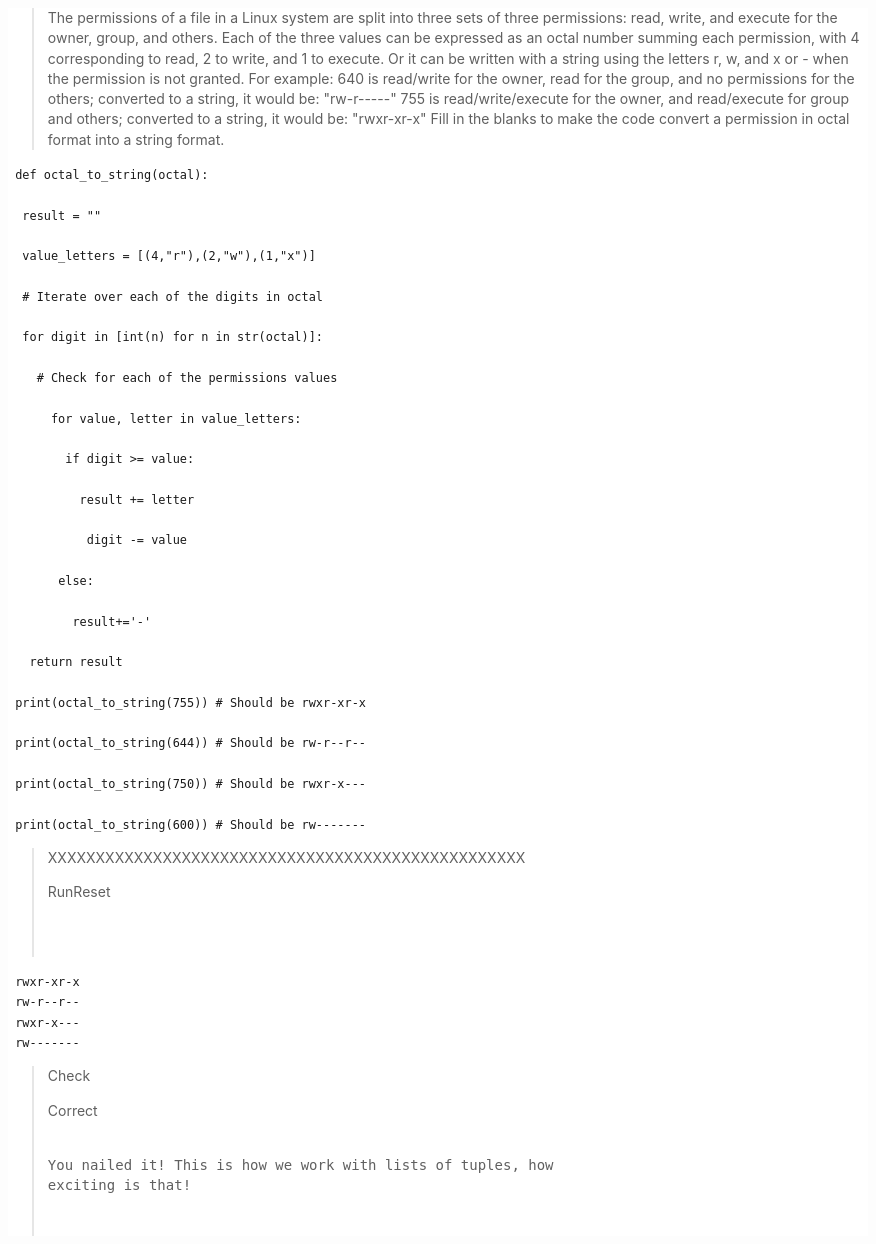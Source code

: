 > The permissions of a file in a Linux system are split into three sets of three permissions: read, write, and execute for the owner, group, and others. Each of the three values can be expressed as an octal number summing each permission, with 4 corresponding to read, 2 to write, and 1 to execute. Or it can be written with a string using the letters r, w, and x or - when the permission is not granted. For example: 640 is read/write for the owner, read for the group, and no permissions for the others; converted to a string, it would be: "rw-r-----" 755 is read/write/execute for the owner, and read/execute for group and others; converted to a string, it would be: "rwxr-xr-x" Fill in the blanks to make the code convert a permission in octal format into a string format. 
> 
> 

     def octal_to_string(octal):
     
      result = ""
     
      value_letters = [(4,"r"),(2,"w"),(1,"x")]
     
      # Iterate over each of the digits in octal
     
      for digit in [int(n) for n in str(octal)]:
     
        # Check for each of the permissions values
     
          for value, letter in value_letters:
     
            if digit >= value:
     
              result += letter
     
               digit -= value
     
           else:
     
             result+='-'
     
       return result
    
     print(octal_to_string(755)) # Should be rwxr-xr-x
     
     print(octal_to_string(644)) # Should be rw-r--r--
     
     print(octal_to_string(750)) # Should be rwxr-x---
     
     print(octal_to_string(600)) # Should be rw-------
> 
> XXXXXXXXXXXXXXXXXXXXXXXXXXXXXXXXXXXXXXXXXXXXXXXXXX
> 
> RunReset
> 
> <pre class="rc-ConsoleOutput">
> 

     rwxr-xr-x
     rw-r--r--
     rwxr-x---
     rw-------
> 
> </pre>
> 
> Check
> 
> Correct
> 
> <pre>
> 
> You nailed it! This is how we work with lists of tuples, how
> exciting is that!
> 